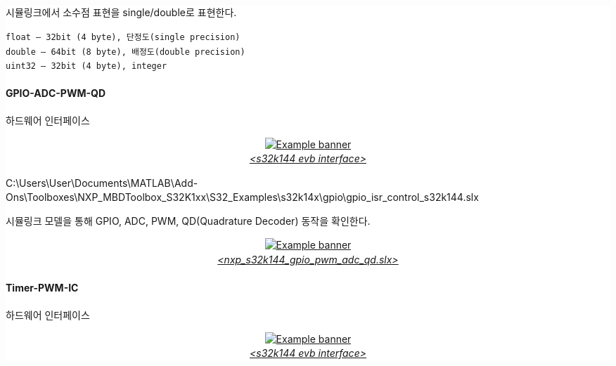 시뮬링크에서 소수점 표현을 single/double로 표현한다.

```
float – 32bit (4 byte), 단정도(single precision)
double – 64bit (8 byte), 배정도(double precision)
uint32 – 32bit (4 byte), integer
```

#### GPIO-ADC-PWM-QD

하드웨어 인터페이스

<p align="center">
	<a target="_blank"
	href={require('/img/2_mbd/mbd_hw_nxp_simulink_1_basic_ex_interface.png').default}>
		<img
			src={require('/img/2_mbd/mbd_hw_nxp_simulink_1_basic_ex_interface.png').default}
			alt="Example banner"
			width="350"
		/><br/><em>&lt;s32k144 evb interface&gt;</em>
	</a>
</p>

C:\Users\User\Documents\MATLAB\Add-Ons\Toolboxes\NXP_MBDToolbox_S32K1xx\S32_Examples\s32k14x\gpio\gpio_isr_control_s32k144.slx

시뮬링크 모델을 통해 GPIO, ADC, PWM, QD(Quadrature Decoder) 동작을 확인한다.

<p align="center">
	<a target="_blank"
	href={require('/img/2_mbd/mbd_hw_nxp_simulink_1_basic_ex.png').default}>
		<img
			src={require('/img/2_mbd/mbd_hw_nxp_simulink_1_basic_ex.png').default}
			alt="Example banner"
			width="350"
		/><br/><em>&lt;nxp_s32k144_gpio_pwm_adc_qd.slx&gt;</em>
	</a>
</p>

#### Timer-PWM-IC

하드웨어 인터페이스

<p align="center">
	<a target="_blank"
	href={require('/img/2_mbd/mbd_hw_nxp_simulink_2_basic_ex_interface.png').default}>
		<img
			src={require('/img/2_mbd/mbd_hw_nxp_simulink_2_basic_ex_interface.png').default}
			alt="Example banner"
			width="350"
		/><br/><em>&lt;s32k144 evb interface&gt;</em>
	</a>
</p>
